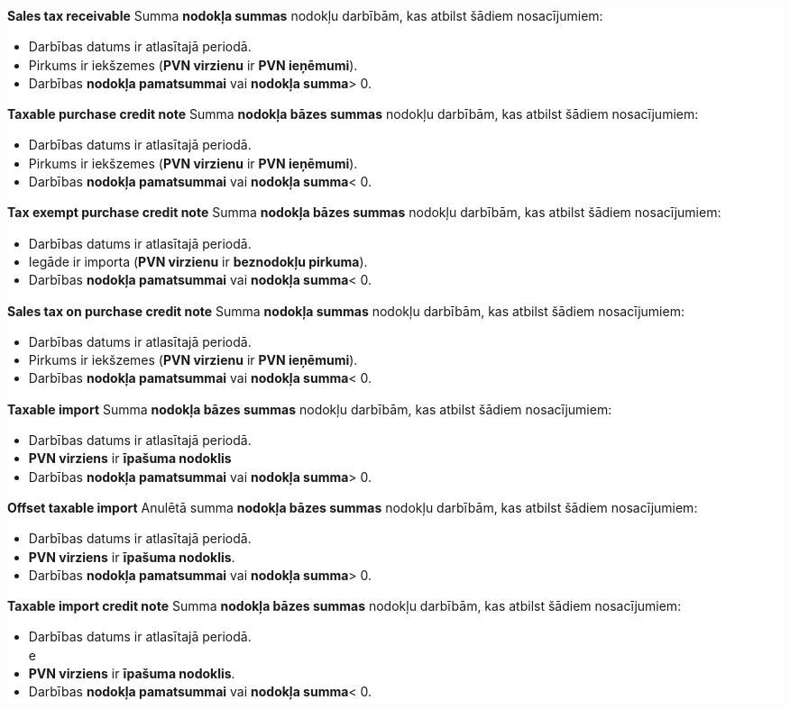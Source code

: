 </tr>
<tr class="even">
<td><strong>Sales tax receivable</strong></td>
<td>Summa <strong>nodokļa summas</strong> nodokļu darbībām, kas atbilst šādiem nosacījumiem:
<ul>
<li>Darbības datums ir atlasītajā periodā.</li>
<li>Pirkums ir iekšzemes (<strong>PVN virzienu</strong> ir <strong>PVN ieņēmumi</strong>).</li>
<li>Darbības <strong>nodokļa pamatsummai</strong> vai <strong>nodokļa summa</strong>&gt; 0.</li>
</ul></td>
</tr>
<tr class="odd">
<td><strong>Taxable purchase credit note</strong></td>
<td>Summa <strong>nodokļa bāzes summas</strong> nodokļu darbībām, kas atbilst šādiem nosacījumiem:
<ul>
<li>Darbības datums ir atlasītajā periodā.</li>
<li>Pirkums ir iekšzemes (<strong>PVN virzienu</strong> ir <strong>PVN ieņēmumi</strong>).</li>
<li>Darbības <strong>nodokļa pamatsummai</strong> vai <strong>nodokļa summa</strong>&lt; 0.</li>
</ul></td>
</tr>
<tr class="even">
<td><strong>Tax exempt purchase credit note</strong></td>
<td>Summa <strong>nodokļa bāzes summas</strong> nodokļu darbībām, kas atbilst šādiem nosacījumiem:
<ul>
<li>Darbības datums ir atlasītajā periodā.</li>
<li>Iegāde ir importa (<strong>PVN virzienu</strong> ir <strong>beznodokļu pirkuma</strong>).</li>
<li>Darbības <strong>nodokļa pamatsummai</strong> vai <strong>nodokļa summa</strong>&lt; 0.</li>
</ul></td>
</tr>
<tr class="odd">
<td><strong>Sales tax on purchase credit note</strong></td>
<td>Summa <strong>nodokļa summas</strong> nodokļu darbībām, kas atbilst šādiem nosacījumiem:
<ul>
<li>Darbības datums ir atlasītajā periodā.</li>
<li>Pirkums ir iekšzemes (<strong>PVN virzienu</strong> ir <strong>PVN ieņēmumi</strong>).</li>
<li>Darbības <strong>nodokļa pamatsummai</strong> vai <strong>nodokļa summa</strong>&lt; 0.</li>
</ul></td>
</tr>
<tr class="even">
<td><strong>Taxable import</strong></td>
<td>Summa <strong>nodokļa bāzes summas</strong> nodokļu darbībām, kas atbilst šādiem nosacījumiem:
<ul>
<li>Darbības datums ir atlasītajā periodā.</li>
<li><strong>PVN virziens</strong> ir <strong>īpašuma nodoklis</strong></li>
<li>Darbības <strong>nodokļa pamatsummai</strong> vai <strong>nodokļa summa</strong>&gt; 0.</li>
</ul></td>
</tr>
<tr class="odd">
<td><strong>Offset taxable import</strong></td>
<td>Anulētā summa <strong>nodokļa bāzes summas</strong> nodokļu darbībām, kas atbilst šādiem nosacījumiem:
<ul>
<li>Darbības datums ir atlasītajā periodā.</li>
<li><strong>PVN virziens</strong> ir <strong>īpašuma nodoklis</strong>.</li>
<li>Darbības <strong>nodokļa pamatsummai</strong> vai <strong>nodokļa summa</strong>&gt; 0.</li>
</ul></td>
</tr>
<tr class="even">
<td><strong>Taxable import credit note</strong></td>
<td>Summa <strong>nodokļa bāzes summas</strong> nodokļu darbībām, kas atbilst šādiem nosacījumiem:
<ul>
<li>Darbības datums ir atlasītajā periodā.</li>
e<li><strong>PVN virziens</strong> ir <strong>īpašuma nodoklis</strong>.</li>
<li>Darbības <strong>nodokļa pamatsummai</strong> vai <strong>nodokļa summa</strong>&lt; 0.</li>
</ul></td>